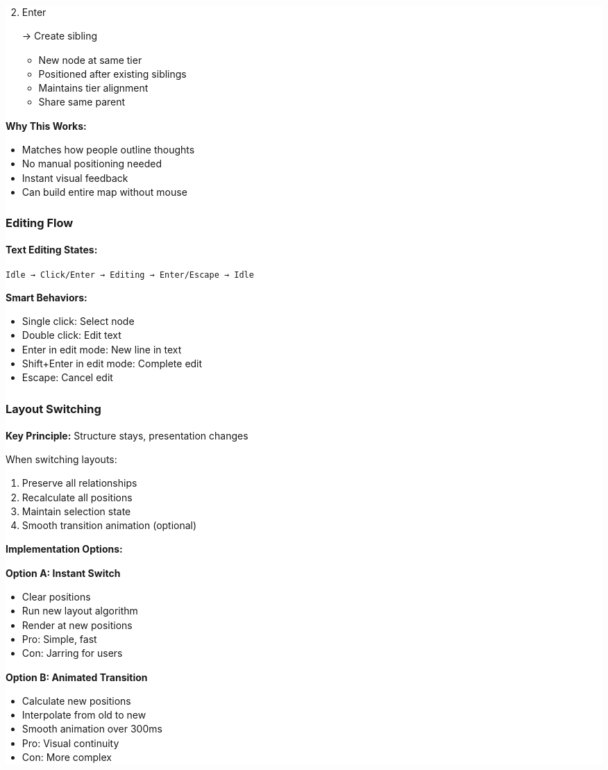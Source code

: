 2. Enter

     → Create sibling

    - New node at same tier
    - Positioned after existing siblings
    - Maintains tier alignment
    - Share same parent

**Why This Works:**

- Matches how people outline thoughts
- No manual positioning needed
- Instant visual feedback
- Can build entire map without mouse

### Editing Flow

**Text Editing States:**

```
Idle → Click/Enter → Editing → Enter/Escape → Idle
```

**Smart Behaviors:**

- Single click: Select node
- Double click: Edit text
- Enter in edit mode: New line in text
- Shift+Enter in edit mode: Complete edit
- Escape: Cancel edit

### Layout Switching

**Key Principle:** Structure stays, presentation changes

When switching layouts:

1. Preserve all relationships
2. Recalculate all positions
3. Maintain selection state
4. Smooth transition animation (optional)

**Implementation Options:**

**Option A: Instant Switch**

- Clear positions
- Run new layout algorithm
- Render at new positions
- Pro: Simple, fast
- Con: Jarring for users

**Option B: Animated Transition**

- Calculate new positions
- Interpolate from old to new
- Smooth animation over 300ms
- Pro: Visual continuity
- Con: More complex
